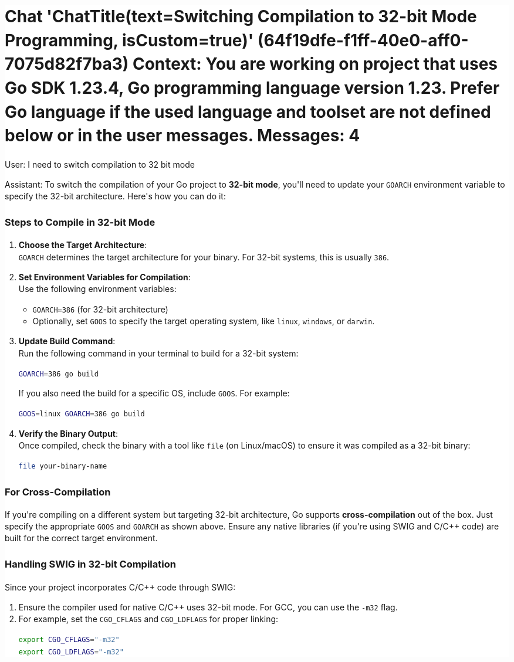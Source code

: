 Chat 'ChatTitle(text=Switching Compilation to 32-bit Mode Programming, isCustom=true)' (64f19dfe-f1ff-40e0-aff0-7075d82f7ba3)
Context:
You are working on project that uses Go SDK 1.23.4, Go programming language version 1.23.
Prefer Go language if the used language and toolset are not defined below or in the user messages.
Messages: 4
=============================================================================================================================

User: 
I need to switch compilation to 32 bit mode

Assistant: 
To switch the compilation of your Go project to **32-bit mode**, you'll need to update your `GOARCH` environment variable to specify the 32-bit architecture. Here's how you can do it:

### Steps to Compile in 32-bit Mode

1. **Choose the Target Architecture**:  
   `GOARCH` determines the target architecture for your binary. For 32-bit systems, this is usually `386`.

2. **Set Environment Variables for Compilation**:  
   Use the following environment variables:
   - `GOARCH=386` (for 32-bit architecture)
   - Optionally, set `GOOS` to specify the target operating system, like `linux`, `windows`, or `darwin`.

3. **Update Build Command**:  
   Run the following command in your terminal to build for a 32-bit system:
   ```bash
   GOARCH=386 go build
   ```
   If you also need the build for a specific OS, include `GOOS`. For example:
   ```bash
   GOOS=linux GOARCH=386 go build
   ```

4. **Verify the Binary Output**:  
   Once compiled, check the binary with a tool like `file` (on Linux/macOS) to ensure it was compiled as a 32-bit binary:
   ```bash
   file your-binary-name
   ```

### For Cross-Compilation
If you're compiling on a different system but targeting 32-bit architecture, Go supports **cross-compilation** out of the box. Just specify the appropriate `GOOS` and `GOARCH` as shown above. Ensure any native libraries (if you're using SWIG and C/C++ code) are built for the correct target environment.

### Handling SWIG in 32-bit Compilation
Since your project incorporates C/C++ code through SWIG:
1. Ensure the compiler used for native C/C++ uses 32-bit mode. For GCC, you can use the `-m32` flag.
2. For example, set the `CGO_CFLAGS` and `CGO_LDFLAGS` for proper linking:
   ```bash
   export CGO_CFLAGS="-m32"
   export CGO_LDFLAGS="-m32"
   ```
